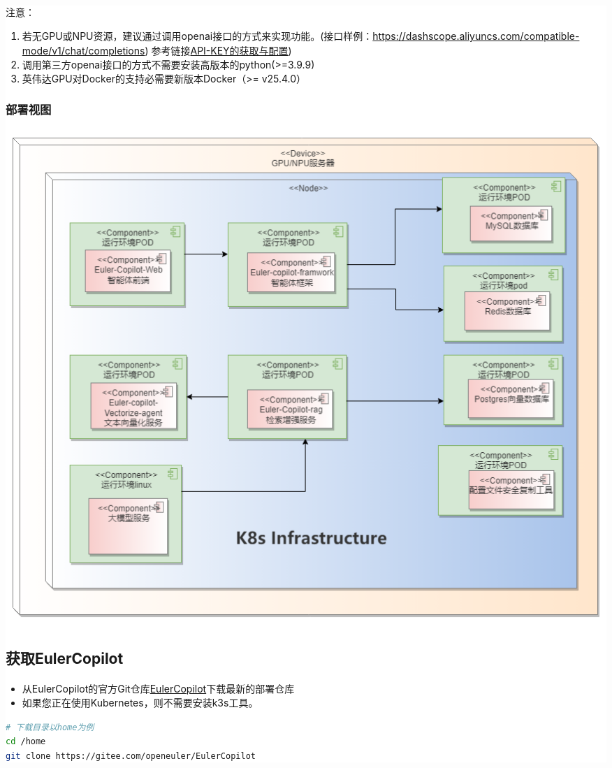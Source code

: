 注意： 
1. 若无GPU或NPU资源，建议通过调用openai接口的方式来实现功能。(接口样例：https://dashscope.aliyuncs.com/compatible-mode/v1/chat/completions) 参考链接[API-KEY的获取与配置](https://help.aliyun.com/zh/dashscope/developer-reference/acquisition-and-configuration-of-api-key?spm=a2c4g.11186623.0.0.30e7694eaaxxGa))
2. 调用第三方openai接口的方式不需要安装高版本的python(>=3.9.9)
3. 英伟达GPU对Docker的支持必需要新版本Docker（>= v25.4.0）

### 部署视图
![EulerCopilot部署图](./pictures/EulerCopilot部署视图.png)

## 获取EulerCopilot
- 从EulerCopilot的官方Git仓库[EulerCopilot](https://gitee.com/openeuler/EulerCopilot)下载最新的部署仓库
- 如果您正在使用Kubernetes，则不需要安装k3s工具。
```bash
# 下载目录以home为例
cd /home
git clone https://gitee.com/openeuler/EulerCopilot
```
